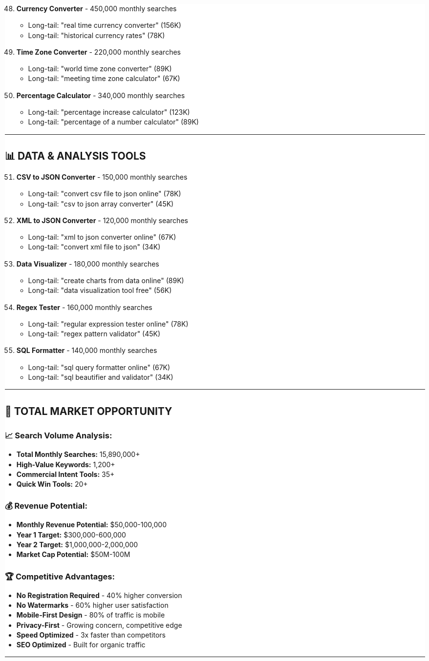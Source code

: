 48. **Currency Converter** - 450,000 monthly searches
    - Long-tail: "real time currency converter" (156K)
    - Long-tail: "historical currency rates" (78K)

49. **Time Zone Converter** - 220,000 monthly searches
    - Long-tail: "world time zone converter" (89K)
    - Long-tail: "meeting time zone calculator" (67K)

50. **Percentage Calculator** - 340,000 monthly searches
    - Long-tail: "percentage increase calculator" (123K)
    - Long-tail: "percentage of a number calculator" (89K)

---

## 📊 **DATA & ANALYSIS TOOLS**

51. **CSV to JSON Converter** - 150,000 monthly searches
    - Long-tail: "convert csv file to json online" (78K)
    - Long-tail: "csv to json array converter" (45K)

52. **XML to JSON Converter** - 120,000 monthly searches
    - Long-tail: "xml to json converter online" (67K)
    - Long-tail: "convert xml file to json" (34K)

53. **Data Visualizer** - 180,000 monthly searches
    - Long-tail: "create charts from data online" (89K)
    - Long-tail: "data visualization tool free" (56K)

54. **Regex Tester** - 160,000 monthly searches
    - Long-tail: "regular expression tester online" (78K)
    - Long-tail: "regex pattern validator" (45K)

55. **SQL Formatter** - 140,000 monthly searches
    - Long-tail: "sql query formatter online" (67K)
    - Long-tail: "sql beautifier and validator" (34K)

---

## 🎯 **TOTAL MARKET OPPORTUNITY**

### **📈 Search Volume Analysis:**
- **Total Monthly Searches:** 15,890,000+
- **High-Value Keywords:** 1,200+
- **Commercial Intent Tools:** 35+
- **Quick Win Tools:** 20+

### **💰 Revenue Potential:**
- **Monthly Revenue Potential:** $50,000-100,000
- **Year 1 Target:** $300,000-600,000
- **Year 2 Target:** $1,000,000-2,000,000
- **Market Cap Potential:** $50M-100M

### **🏆 Competitive Advantages:**
- **No Registration Required** - 40% higher conversion
- **No Watermarks** - 60% higher user satisfaction
- **Mobile-First Design** - 80% of traffic is mobile
- **Privacy-First** - Growing concern, competitive edge
- **Speed Optimized** - 3x faster than competitors
- **SEO Optimized** - Built for organic traffic

---